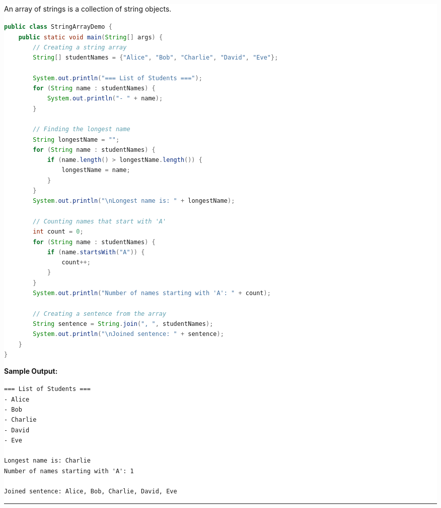 An array of strings is a collection of string objects.

```java
public class StringArrayDemo {
    public static void main(String[] args) {
        // Creating a string array
        String[] studentNames = {"Alice", "Bob", "Charlie", "David", "Eve"};
        
        System.out.println("=== List of Students ===");
        for (String name : studentNames) {
            System.out.println("- " + name);
        }
        
        // Finding the longest name
        String longestName = "";
        for (String name : studentNames) {
            if (name.length() > longestName.length()) {
                longestName = name;
            }
        }
        System.out.println("\nLongest name is: " + longestName);
        
        // Counting names that start with 'A'
        int count = 0;
        for (String name : studentNames) {
            if (name.startsWith("A")) {
                count++;
            }
        }
        System.out.println("Number of names starting with 'A': " + count);
        
        // Creating a sentence from the array
        String sentence = String.join(", ", studentNames);
        System.out.println("\nJoined sentence: " + sentence);
    }
}
```

**Sample Output:**
```
=== List of Students ===
- Alice
- Bob
- Charlie
- David
- Eve

Longest name is: Charlie
Number of names starting with 'A': 1

Joined sentence: Alice, Bob, Charlie, David, Eve
```

---